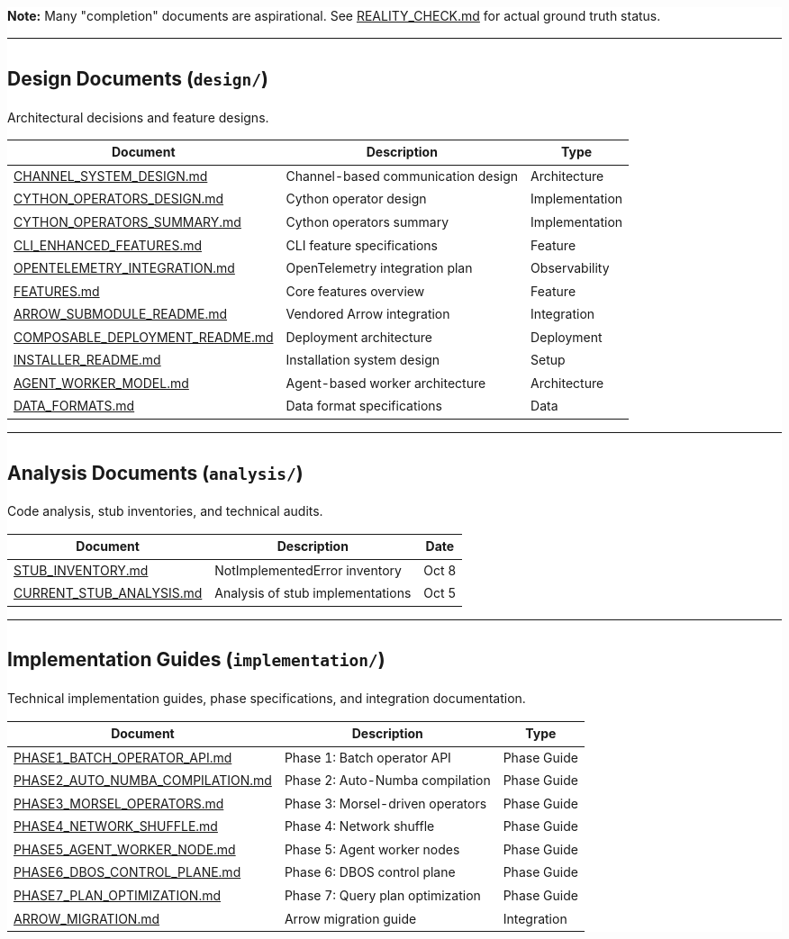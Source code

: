 **Note:** Many "completion" documents are aspirational. See [REALITY_CHECK.md](planning/REALITY_CHECK.md) for actual ground truth status.

---

## Design Documents (`design/`)

Architectural decisions and feature designs.

| Document | Description | Type |
|----------|-------------|------|
| [CHANNEL_SYSTEM_DESIGN.md](design/CHANNEL_SYSTEM_DESIGN.md) | Channel-based communication design | Architecture |
| [CYTHON_OPERATORS_DESIGN.md](design/CYTHON_OPERATORS_DESIGN.md) | Cython operator design | Implementation |
| [CYTHON_OPERATORS_SUMMARY.md](design/CYTHON_OPERATORS_SUMMARY.md) | Cython operators summary | Implementation |
| [CLI_ENHANCED_FEATURES.md](design/CLI_ENHANCED_FEATURES.md) | CLI feature specifications | Feature |
| [OPENTELEMETRY_INTEGRATION.md](design/OPENTELEMETRY_INTEGRATION.md) | OpenTelemetry integration plan | Observability |
| [FEATURES.md](design/FEATURES.md) | Core features overview | Feature |
| [ARROW_SUBMODULE_README.md](design/ARROW_SUBMODULE_README.md) | Vendored Arrow integration | Integration |
| [COMPOSABLE_DEPLOYMENT_README.md](design/COMPOSABLE_DEPLOYMENT_README.md) | Deployment architecture | Deployment |
| [INSTALLER_README.md](design/INSTALLER_README.md) | Installation system design | Setup |
| [AGENT_WORKER_MODEL.md](design/AGENT_WORKER_MODEL.md) | Agent-based worker architecture | Architecture |
| [DATA_FORMATS.md](design/DATA_FORMATS.md) | Data format specifications | Data |

---

## Analysis Documents (`analysis/`)

Code analysis, stub inventories, and technical audits.

| Document | Description | Date |
|----------|-------------|------|
| [STUB_INVENTORY.md](analysis/STUB_INVENTORY.md) | NotImplementedError inventory | Oct 8 |
| [CURRENT_STUB_ANALYSIS.md](analysis/CURRENT_STUB_ANALYSIS.md) | Analysis of stub implementations | Oct 5 |

---

## Implementation Guides (`implementation/`)

Technical implementation guides, phase specifications, and integration documentation.

| Document | Description | Type |
|----------|-------------|------|
| [PHASE1_BATCH_OPERATOR_API.md](implementation/PHASE1_BATCH_OPERATOR_API.md) | Phase 1: Batch operator API | Phase Guide |
| [PHASE2_AUTO_NUMBA_COMPILATION.md](implementation/PHASE2_AUTO_NUMBA_COMPILATION.md) | Phase 2: Auto-Numba compilation | Phase Guide |
| [PHASE3_MORSEL_OPERATORS.md](implementation/PHASE3_MORSEL_OPERATORS.md) | Phase 3: Morsel-driven operators | Phase Guide |
| [PHASE4_NETWORK_SHUFFLE.md](implementation/PHASE4_NETWORK_SHUFFLE.md) | Phase 4: Network shuffle | Phase Guide |
| [PHASE5_AGENT_WORKER_NODE.md](implementation/PHASE5_AGENT_WORKER_NODE.md) | Phase 5: Agent worker nodes | Phase Guide |
| [PHASE6_DBOS_CONTROL_PLANE.md](implementation/PHASE6_DBOS_CONTROL_PLANE.md) | Phase 6: DBOS control plane | Phase Guide |
| [PHASE7_PLAN_OPTIMIZATION.md](implementation/PHASE7_PLAN_OPTIMIZATION.md) | Phase 7: Query plan optimization | Phase Guide |
| [ARROW_MIGRATION.md](implementation/ARROW_MIGRATION.md) | Arrow migration guide | Integration |